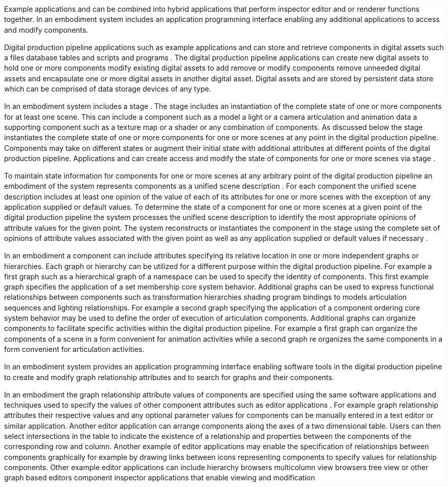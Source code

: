 Example applications and can be combined into hybrid applications that perform inspector editor and or renderer functions together. In an embodiment system includes an application programming interface enabling any additional applications to access and modify components.

Digital production pipeline applications such as example applications and can store and retrieve components in digital assets such a files database tables and scripts and programs . The digital production pipeline applications can create new digital assets to hold one or more components modify existing digital assets to add remove or modify components remove unneeded digital assets and encapsulate one or more digital assets in another digital asset. Digital assets and are stored by persistent data store which can be comprised of data storage devices of any type.

In an embodiment system includes a stage . The stage includes an instantiation of the complete state of one or more components for at least one scene. This can include a component such as a model a light or a camera articulation and animation data a supporting component such as a texture map or a shader or any combination of components. As discussed below the stage instantiates the complete state of one or more components for one or more scenes at any point in the digital production pipeline. Components may take on different states or augment their initial state with additional attributes at different points of the digital production pipeline. Applications and can create access and modify the state of components for one or more scenes via stage .

To maintain state information for components for one or more scenes at any arbitrary point of the digital production pipeline an embodiment of the system represents components as a unified scene description . For each component the unified scene description includes at least one opinion of the value of each of its attributes for one or more scenes with the exception of any application supplied or default values. To determine the state of a component for one or more scenes at a given point of the digital production pipeline the system processes the unified scene description to identify the most appropriate opinions of attribute values for the given point. The system reconstructs or instantiates the component in the stage using the complete set of opinions of attribute values associated with the given point as well as any application supplied or default values if necessary .

In an embodiment a component can include attributes specifying its relative location in one or more independent graphs or hierarchies. Each graph or hierarchy can be utilized for a different purpose within the digital production pipeline. For example a first graph such as a hierarchical graph of a namespace can be used to specify the identity of components. This first example graph specifies the application of a set membership core system behavior. Additional graphs can be used to express functional relationships between components such as transformation hierarchies shading program bindings to models articulation sequences and lighting relationships. For example a second graph specifying the application of a component ordering core system behavior may be used to define the order of execution of articulation components. Additional graphs can organize components to facilitate specific activities within the digital production pipeline. For example a first graph can organize the components of a scene in a form convenient for animation activities while a second graph re organizes the same components in a form convenient for articulation activities.

In an embodiment system provides an application programming interface enabling software tools in the digital production pipeline to create and modify graph relationship attributes and to search for graphs and their components.

In an embodiment the graph relationship attribute values of components are specified using the same software applications and techniques used to specify the values of other component attributes such as editor applications . For example graph relationship attributes their respective values and any optional parameter values for components can be manually entered in a text editor or similar application. Another editor application can arrange components along the axes of a two dimensional table. Users can then select intersections in the table to indicate the existence of a relationship and properties between the components of the corresponding row and column. Another example of editor applications may enable the specification of relationships between components graphically for example by drawing links between icons representing components to specify values for relationship components. Other example editor applications can include hierarchy browsers multicolumn view browsers tree view or other graph based editors component inspector applications that enable viewing and modification
